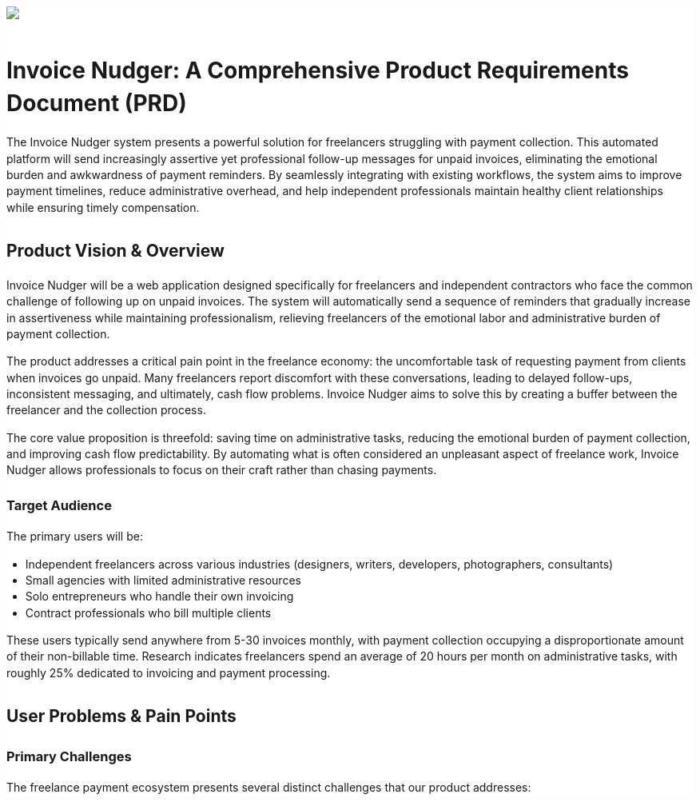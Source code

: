 <img src="https://r2cdn.perplexity.ai/pplx-full-logo-primary-dark%402x.png" class="logo" width="120"/>

# Invoice Nudger: A Comprehensive Product Requirements Document (PRD)

The Invoice Nudger system presents a powerful solution for freelancers struggling with payment collection. This automated platform will send increasingly assertive yet professional follow-up messages for unpaid invoices, eliminating the emotional burden and awkwardness of payment reminders. By seamlessly integrating with existing workflows, the system aims to improve payment timelines, reduce administrative overhead, and help independent professionals maintain healthy client relationships while ensuring timely compensation.

## Product Vision \& Overview

Invoice Nudger will be a web application designed specifically for freelancers and independent contractors who face the common challenge of following up on unpaid invoices. The system will automatically send a sequence of reminders that gradually increase in assertiveness while maintaining professionalism, relieving freelancers of the emotional labor and administrative burden of payment collection.

The product addresses a critical pain point in the freelance economy: the uncomfortable task of requesting payment from clients when invoices go unpaid. Many freelancers report discomfort with these conversations, leading to delayed follow-ups, inconsistent messaging, and ultimately, cash flow problems. Invoice Nudger aims to solve this by creating a buffer between the freelancer and the collection process.

The core value proposition is threefold: saving time on administrative tasks, reducing the emotional burden of payment collection, and improving cash flow predictability. By automating what is often considered an unpleasant aspect of freelance work, Invoice Nudger allows professionals to focus on their craft rather than chasing payments.

### Target Audience

The primary users will be:

- Independent freelancers across various industries (designers, writers, developers, photographers, consultants)
- Small agencies with limited administrative resources
- Solo entrepreneurs who handle their own invoicing
- Contract professionals who bill multiple clients

These users typically send anywhere from 5-30 invoices monthly, with payment collection occupying a disproportionate amount of their non-billable time. Research indicates freelancers spend an average of 20 hours per month on administrative tasks, with roughly 25% dedicated to invoicing and payment processing.

## User Problems \& Pain Points

### Primary Challenges

The freelance payment ecosystem presents several distinct challenges that our product addresses:
